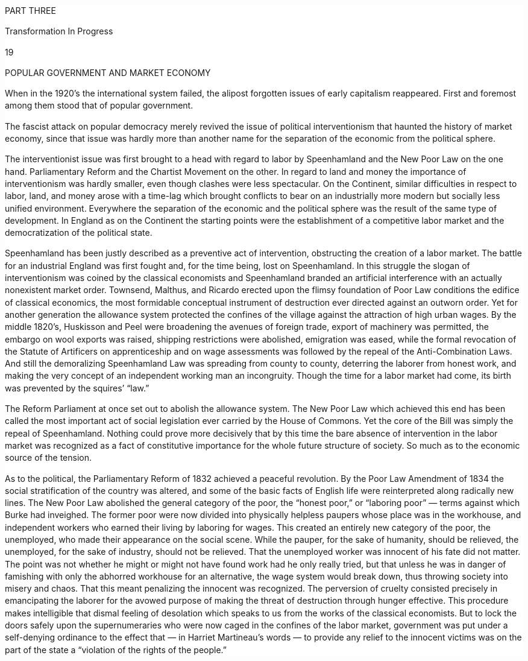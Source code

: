 PART THREE

Transformation In Progress

19

POPULAR GOVERNMENT AND MARKET ECONOMY

When in the 1920’s the international system failed, the alipost forgotten issues of early capitalism reappeared. First and foremost among them stood that of popular government.

The fascist attack on popular democracy merely revived the issue of political interventionism that haunted the history of market economy, since that issue was hardly more than another name for the separation of the economic from the political sphere.

The interventionist issue was first brought to a head with regard to labor by Speenhamland and the New Poor Law on the one hand. Parliamentary Reform and the Chartist Movement on the other. In regard to land and money the importance of interventionism was hardly smaller, even though clashes were less spectacular. On the Continent, similar difficulties in respect to labor, land, and money arose with a time-lag which brought conflicts to bear on an industrially more modern but socially less unified environment. Everywhere the separation of the economic and the political sphere was the result of the same type of development. In England as on the Continent the starting points were the establishment of a competitive labor market and the democratization of the political state.

Speenhamland has been justly described as a preventive act of intervention, obstructing the creation of a labor market. The battle for an industrial England was first fought and, for the time being, lost on Speenhamland. In this struggle the slogan of interventionism was coined by the classical economists and Speenhamland branded an artificial interference with an actually nonexistent market order. Townsend, Malthus, and Ricardo erected upon the flimsy foundation of Poor Law conditions the edifice of classical economics, the most formidable conceptual instrument of destruction ever directed against an outworn order. Yet for another generation the allowance system protected the confines of the village against the attraction of high urban wages. By the middle 1820’s, Huskisson and Peel were broadening the avenues of foreign trade, export of machinery was permitted, the embargo on wool exports was raised, shipping restrictions were abolished, emigration was eased, while the formal revocation of the Statute of Artificers on apprenticeship and on wage assessments was followed by the repeal of the Anti-Combination Laws. And still the demoralizing Speenhamland Law was spreading from county to county, deterring the laborer from honest work, and making the very concept of an independent working man an incongruity. Though the time for a labor market had come, its birth was prevented by the squires’ “law.”

The Reform Parliament at once set out to abolish the allowance system. The New Poor Law which achieved this end has been called the most important act of social legislation ever carried by the House of Commons. Yet the core of the Bill was simply the repeal of Speenhamland. Nothing could prove more decisively that by this time the bare absence of intervention in the labor market was recognized as a fact of constitutive importance for the whole future structure of society. So much as to the economic source of the tension.

As to the political, the Parliamentary Reform of 1832 achieved a peaceful revolution. By the Poor Law Amendment of 1834 the social stratification of the country was altered, and some of the basic facts of English life were reinterpreted along radically new lines. The New Poor Law abolished the general category of the poor, the “honest poor,” or “laboring poor” — terms against which Burke had inveighed. The former poor were now divided into physically helpless paupers whose place was in the workhouse, and independent workers who earned their living by laboring for wages. This created an entirely new category of the poor, the unemployed, who made their appearance on the social scene. While the pauper, for the sake of humanity, should be relieved, the unemployed, for the sake of industry, should not be relieved. That the unemployed worker was innocent of his fate did not matter. The point was not whether he might or might not have found work had he only really tried, but that unless he was in danger of famishing with only the abhorred workhouse for an alternative, the wage system would break down, thus throwing society into misery and chaos. That this meant penalizing the innocent was recognized. The perversion of cruelty consisted precisely in emancipating the laborer for the avowed purpose of making the threat of destruction through hunger effective. This procedure makes intelligible that dismal feeling of desolation which speaks to us from the works of the classical economists. But to lock the doors safely upon the supernumeraries who were now caged in the confines of the labor market, government was put under a self-denying ordinance to the effect that — in Harriet Martineau’s words — to provide any relief to the innocent victims was on the part of the state a “violation of the rights of the people.”
